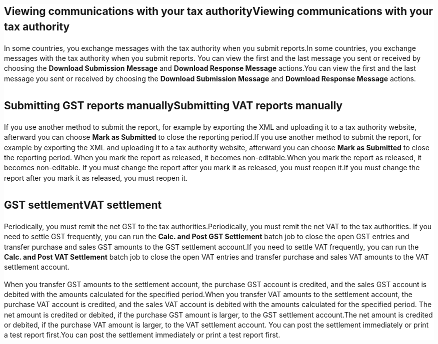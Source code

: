## <a name="viewing-communications-with-your-tax-authority"></a><span data-ttu-id="c71d5-168">Viewing communications with your tax authority</span><span class="sxs-lookup"><span data-stu-id="c71d5-168">Viewing communications with your tax authority</span></span>
<span data-ttu-id="c71d5-169">In some countries, you exchange messages with the tax authority when you submit reports.</span><span class="sxs-lookup"><span data-stu-id="c71d5-169">In some countries, you exchange messages with the tax authority when you submit reports.</span></span> <span data-ttu-id="c71d5-170">You can view the first and the last message you sent or received by choosing the **Download Submission Message** and **Download Response Message** actions.</span><span class="sxs-lookup"><span data-stu-id="c71d5-170">You can view the first and the last message you sent or received by choosing the **Download Submission Message** and **Download Response Message** actions.</span></span>  

## <a name="submitting-vat-reports-manually"></a><span data-ttu-id="c71d5-171">Submitting GST reports manually</span><span class="sxs-lookup"><span data-stu-id="c71d5-171">Submitting VAT reports manually</span></span>
<span data-ttu-id="c71d5-172">If you use another method to submit the report, for example by exporting the XML and uploading it to a tax authority website, afterward you can choose **Mark as Submitted** to close the reporting period.</span><span class="sxs-lookup"><span data-stu-id="c71d5-172">If you use another method to submit the report, for example by exporting the XML and uploading it to a tax authority website, afterward you can choose **Mark as Submitted** to close the reporting period.</span></span> <span data-ttu-id="c71d5-173">When you mark the report as released, it becomes non-editable.</span><span class="sxs-lookup"><span data-stu-id="c71d5-173">When you mark the report as released, it becomes non-editable.</span></span> <span data-ttu-id="c71d5-174">If you must change the report after you mark it as released, you must reopen it.</span><span class="sxs-lookup"><span data-stu-id="c71d5-174">If you must change the report after you mark it as released, you must reopen it.</span></span>

## <a name="vat-settlement"></a><span data-ttu-id="c71d5-175">GST settlement</span><span class="sxs-lookup"><span data-stu-id="c71d5-175">VAT settlement</span></span>
<span data-ttu-id="c71d5-176">Periodically, you must remit the net GST to the tax authorities.</span><span class="sxs-lookup"><span data-stu-id="c71d5-176">Periodically, you must remit the net VAT to the tax authorities.</span></span> <span data-ttu-id="c71d5-177">If you need to settle GST frequently, you can run the **Calc. and Post GST Settlement** batch job to close the open GST entries and transfer purchase and sales GST amounts to the GST settlement account.</span><span class="sxs-lookup"><span data-stu-id="c71d5-177">If you need to settle VAT frequently, you can run the **Calc. and Post VAT Settlement** batch job to close the open VAT entries and transfer purchase and sales VAT amounts to the VAT settlement account.</span></span>

<span data-ttu-id="c71d5-178">When you transfer GST amounts to the settlement account, the purchase GST account is credited, and the sales GST account is debited with the amounts calculated for the specified period.</span><span class="sxs-lookup"><span data-stu-id="c71d5-178">When you transfer VAT amounts to the settlement account, the purchase VAT account is credited, and the sales VAT account is debited with the amounts calculated for the specified period.</span></span> <span data-ttu-id="c71d5-179">The net amount is credited or debited, if the purchase GST amount is larger, to the GST settlement account.</span><span class="sxs-lookup"><span data-stu-id="c71d5-179">The net amount is credited or debited, if the purchase VAT amount is larger, to the VAT settlement account.</span></span> <span data-ttu-id="c71d5-180">You can post the settlement immediately or print a test report first.</span><span class="sxs-lookup"><span data-stu-id="c71d5-180">You can post the settlement immediately or print a test report first.</span></span>
